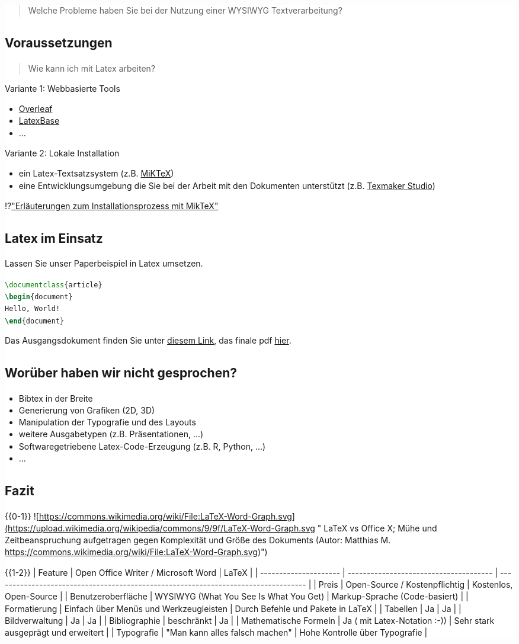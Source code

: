 > Welche Probleme haben Sie bei der Nutzung einer WYSIWYG Textverarbeitung?

## Voraussetzungen

> Wie kann ich mit Latex arbeiten?

Variante 1: Webbasierte Tools

+ [Overleaf](https://www.overleaf.com/)
+ [LatexBase](https://latexbase.com/d/9a0d6d87-3f0b-4f80-b832-a8d41e16d411)
+ ...

Variante 2: Lokale Installation

+ ein Latex-Textsatzsystem (z.B. [MiKTeX](https://miktex.org/))
+ eine Entwicklungsumgebung die Sie bei der Arbeit mit den Dokumenten unterstützt (z.B. [Texmaker Studio](https://www.texstudio.org/))

!?["Erläuterungen zum Installationsprozess mit MikTeX"](https://www.youtube.com/watch?v=aTOfbfJvUig)

## Latex im Einsatz

Lassen Sie unser Paperbeispiel in Latex umsetzen.

```latex
\documentclass{article}
\begin{document}
Hello, World!
\end{document}
```

Das Ausgangsdokument finden Sie unter [diesem Link](https://github.com/SebastianZug/RoboLabVortraege/blob/main/02_LatexUndWord/Latex_Beispiel/Beispiel.tex), das finale pdf [hier](https://github.com/SebastianZug/RoboLabVortraege/blob/main/02_LatexUndWord/Latex_Beispiel/Beispiel_result.pdf).

## Worüber haben wir nicht gesprochen?

+ Bibtex in der Breite
+ Generierung von Grafiken (2D, 3D)
+ Manipulation der Typografie und des Layouts
+ weitere Ausgabetypen (z.B. Präsentationen, ...)
+ Softwaregetriebene Latex-Code-Erzeugung (z.B. R, Python, ...)
+ ...

## Fazit

{{0-1}}
![https://commons.wikimedia.org/wiki/File:LaTeX-Word-Graph.svg](https://upload.wikimedia.org/wikipedia/commons/9/9f/LaTeX-Word-Graph.svg " LaTeX vs Office X; Mühe und Zeitbeanspruchung aufgetragen gegen Komplexität und Größe des Dokuments (Autor: Matthias M. https://commons.wikimedia.org/wiki/File:LaTeX-Word-Graph.svg)")

{{1-2}}
| Feature               | Open Office Writer / Microsoft Word    | LaTeX                                                                              |
| --------------------- | -------------------------------------- | ---------------------------------------------------------------------------------- |
| Preis                 | Open-Source / Kostenpflichtig          | Kostenlos, Open-Source                                                             |
| Benutzeroberfläche    | WYSIWYG (What You See Is What You Get) | Markup-Sprache (Code-basiert)                                                      |
| Formatierung          | Einfach über Menüs und Werkzeugleisten | Durch Befehle und Pakete in LaTeX                                                  |
| Tabellen              | Ja                                     | Ja                                                                                 |
| Bildverwaltung        | Ja                                     | Ja                                                                                 |
| Bibliographie         | beschränkt                             | Ja                                                                                 |
| Mathematische Formeln | Ja ( mit Latex-Notation :-))           | Sehr stark ausgeprägt und erweitert                                                |
| Typografie            | "Man kann alles falsch machen"         | Hohe Kontrolle über Typografie                                                     |